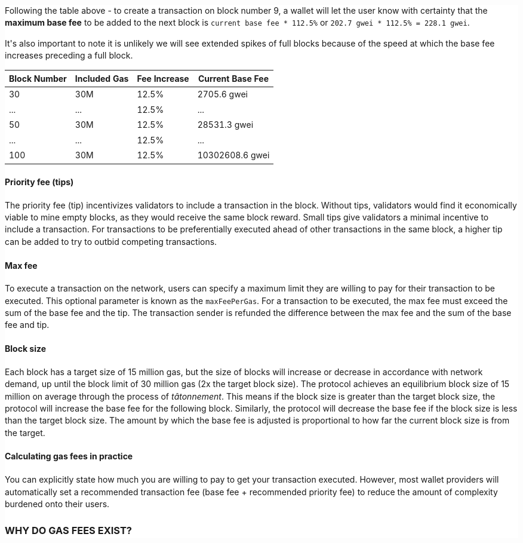 Following the table above - to create a transaction on block number 9, a wallet will let the user know with certainty that the **maximum base fee** to be added to the next block is `current base fee * 112.5%` or `202.7 gwei * 112.5% = 228.1 gwei`.

It's also important to note it is unlikely we will see extended spikes of full blocks because of the speed at which the base fee increases preceding a full block.

| Block Number | Included Gas | Fee Increase | Current Base Fee |
| ------------ | ------------ | ------------ | ---------------- |
| 30           | 30M          | 12.5%        | 2705.6 gwei      |
| ...          | ...          | 12.5%        | ...              |
| 50           | 30M          | 12.5%        | 28531.3 gwei     |
| ...          | ...          | 12.5%        | ...              |
| 100          | 30M          | 12.5%        | 10302608.6 gwei  |

#### Priority fee (tips) <a href="#priority-fee" id="priority-fee"></a>

The priority fee (tip) incentivizes validators to include a transaction in the block. Without tips, validators would find it economically viable to mine empty blocks, as they would receive the same block reward. Small tips give validators a minimal incentive to include a transaction. For transactions to be preferentially executed ahead of other transactions in the same block, a higher tip can be added to try to outbid competing transactions.

#### Max fee <a href="#maxfee" id="maxfee"></a>

To execute a transaction on the network, users can specify a maximum limit they are willing to pay for their transaction to be executed. This optional parameter is known as the `maxFeePerGas`. For a transaction to be executed, the max fee must exceed the sum of the base fee and the tip. The transaction sender is refunded the difference between the max fee and the sum of the base fee and tip.

#### Block size <a href="#block-size" id="block-size"></a>

Each block has a target size of 15 million gas, but the size of blocks will increase or decrease in accordance with network demand, up until the block limit of 30 million gas (2x the target block size). The protocol achieves an equilibrium block size of 15 million on average through the process of _tâtonnement_. This means if the block size is greater than the target block size, the protocol will increase the base fee for the following block. Similarly, the protocol will decrease the base fee if the block size is less than the target block size. The amount by which the base fee is adjusted is proportional to how far the current block size is from the target.

#### Calculating gas fees in practice <a href="#calculating-fees-in-practice" id="calculating-fees-in-practice"></a>

You can explicitly state how much you are willing to pay to get your transaction executed. However, most wallet providers will automatically set a recommended transaction fee (base fee + recommended priority fee) to reduce the amount of complexity burdened onto their users.

### WHY DO GAS FEES EXIST? <a href="#why-do-gas-fees-exist" id="why-do-gas-fees-exist"></a>

